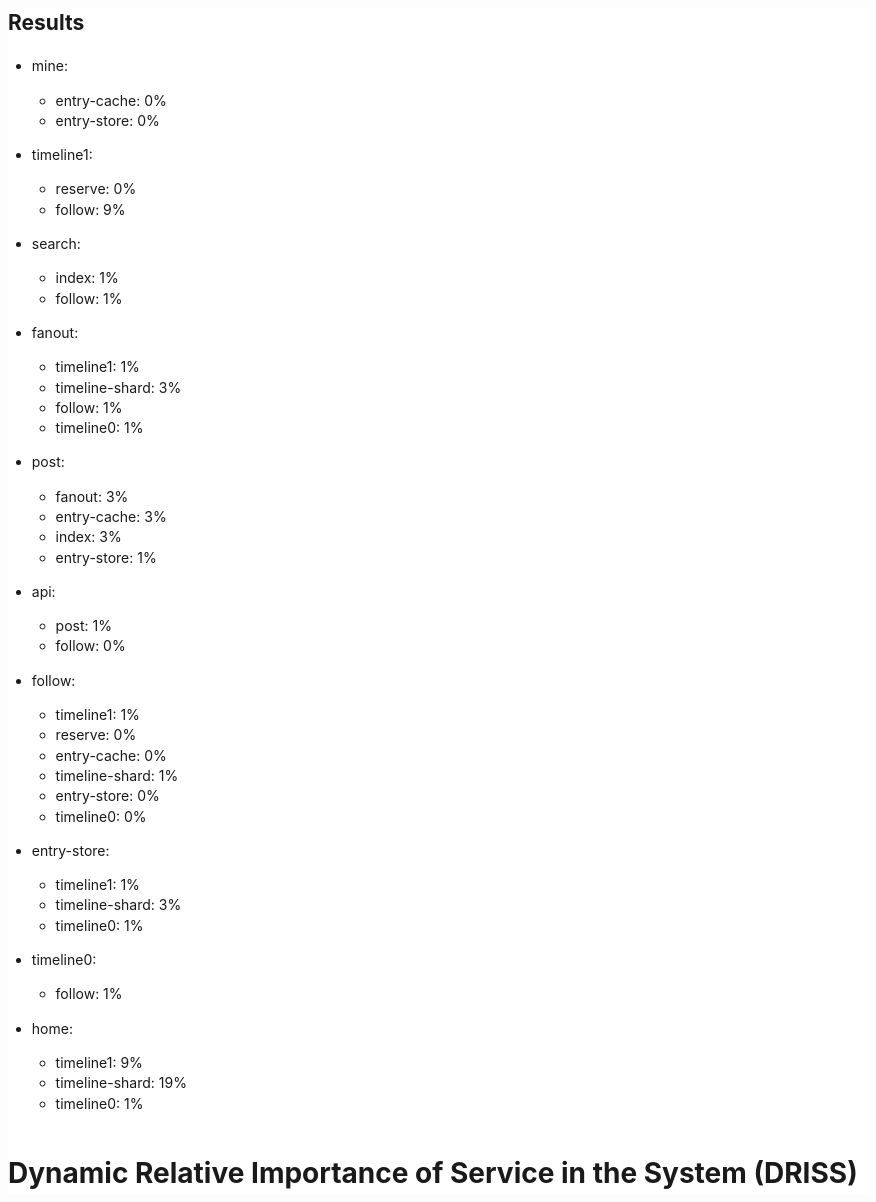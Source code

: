 ## Results

- mine:
    - entry-cache: 0%
    - entry-store: 0%

- timeline1:
    - reserve: 0%
    - follow: 9%

- search:
    - index: 1%
    - follow: 1%

- fanout:
    - timeline1: 1%
    - timeline-shard: 3%
    - follow: 1%
    - timeline0: 1%

- post:
    - fanout: 3%
    - entry-cache: 3%
    - index: 3%
    - entry-store: 1%

- api:
    - post: 1%
    - follow: 0%

- follow:
    - timeline1: 1%
    - reserve: 0%
    - entry-cache: 0%
    - timeline-shard: 1%
    - entry-store: 0%
    - timeline0: 0%

- entry-store:
    - timeline1: 1%
    - timeline-shard: 3%
    - timeline0: 1%

- timeline0:
    - follow: 1%

- home:
    - timeline1: 9%
    - timeline-shard: 19%
    - timeline0: 1%


# Dynamic Relative Importance of Service in the System (DRISS)
